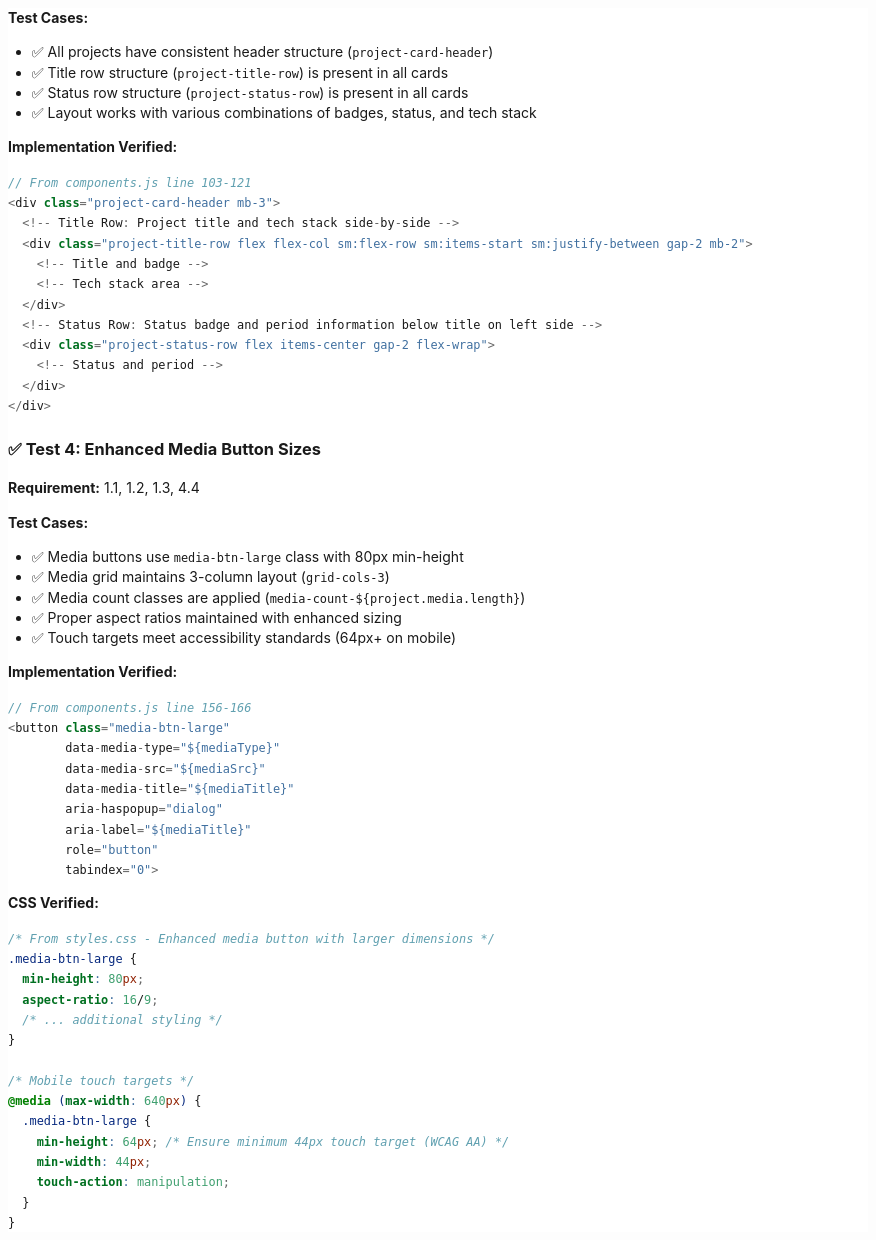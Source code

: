 **Test Cases:**
- ✅ All projects have consistent header structure (`project-card-header`)
- ✅ Title row structure (`project-title-row`) is present in all cards
- ✅ Status row structure (`project-status-row`) is present in all cards
- ✅ Layout works with various combinations of badges, status, and tech stack

**Implementation Verified:**
```javascript
// From components.js line 103-121
<div class="project-card-header mb-3">
  <!-- Title Row: Project title and tech stack side-by-side -->
  <div class="project-title-row flex flex-col sm:flex-row sm:items-start sm:justify-between gap-2 mb-2">
    <!-- Title and badge -->
    <!-- Tech stack area -->
  </div>
  <!-- Status Row: Status badge and period information below title on left side -->
  <div class="project-status-row flex items-center gap-2 flex-wrap">
    <!-- Status and period -->
  </div>
</div>
```

### ✅ Test 4: Enhanced Media Button Sizes
**Requirement:** 1.1, 1.2, 1.3, 4.4

**Test Cases:**
- ✅ Media buttons use `media-btn-large` class with 80px min-height
- ✅ Media grid maintains 3-column layout (`grid-cols-3`)
- ✅ Media count classes are applied (`media-count-${project.media.length}`)
- ✅ Proper aspect ratios maintained with enhanced sizing
- ✅ Touch targets meet accessibility standards (64px+ on mobile)

**Implementation Verified:**
```javascript
// From components.js line 156-166
<button class="media-btn-large"
        data-media-type="${mediaType}" 
        data-media-src="${mediaSrc}"
        data-media-title="${mediaTitle}" 
        aria-haspopup="dialog"
        aria-label="${mediaTitle}"
        role="button"
        tabindex="0">
```

**CSS Verified:**
```css
/* From styles.css - Enhanced media button with larger dimensions */
.media-btn-large {
  min-height: 80px;
  aspect-ratio: 16/9;
  /* ... additional styling */
}

/* Mobile touch targets */
@media (max-width: 640px) {
  .media-btn-large {
    min-height: 64px; /* Ensure minimum 44px touch target (WCAG AA) */
    min-width: 44px;
    touch-action: manipulation;
  }
}
```
